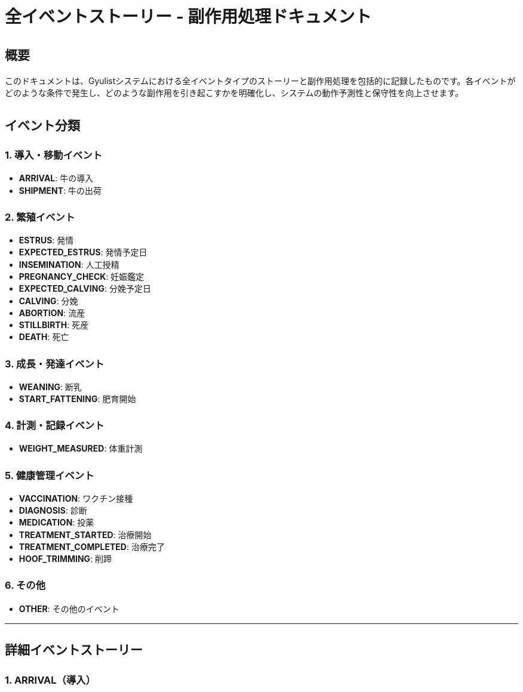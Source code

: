 # 全イベントストーリー - 副作用処理ドキュメント

## 概要

このドキュメントは、Gyulistシステムにおける全イベントタイプのストーリーと副作用処理を包括的に記録したものです。各イベントがどのような条件で発生し、どのような副作用を引き起こすかを明確化し、システムの動作予測性と保守性を向上させます。

## イベント分類

### 1. 導入・移動イベント
- **ARRIVAL**: 牛の導入
- **SHIPMENT**: 牛の出荷

### 2. 繁殖イベント
- **ESTRUS**: 発情
- **EXPECTED_ESTRUS**: 発情予定日
- **INSEMINATION**: 人工授精
- **PREGNANCY_CHECK**: 妊娠鑑定
- **EXPECTED_CALVING**: 分娩予定日
- **CALVING**: 分娩
- **ABORTION**: 流産
- **STILLBIRTH**: 死産
- **DEATH**: 死亡

### 3. 成長・発達イベント
- **WEANING**: 断乳
- **START_FATTENING**: 肥育開始

### 4. 計測・記録イベント
- **WEIGHT_MEASURED**: 体重計測

### 5. 健康管理イベント
- **VACCINATION**: ワクチン接種
- **DIAGNOSIS**: 診断
- **MEDICATION**: 投薬
- **TREATMENT_STARTED**: 治療開始
- **TREATMENT_COMPLETED**: 治療完了
- **HOOF_TRIMMING**: 削蹄

### 6. その他
- **OTHER**: その他のイベント

---

## 詳細イベントストーリー

### 1. ARRIVAL（導入）
